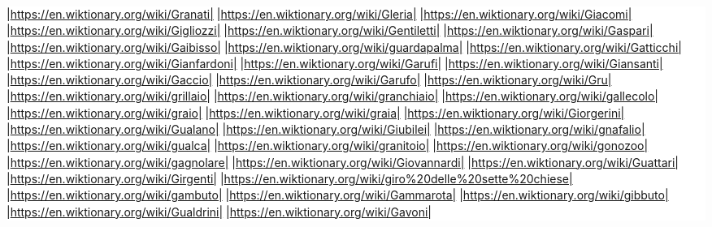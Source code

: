 |https://en.wiktionary.org/wiki/Granati|
|https://en.wiktionary.org/wiki/Gleria|
|https://en.wiktionary.org/wiki/Giacomi|
|https://en.wiktionary.org/wiki/Gigliozzi|
|https://en.wiktionary.org/wiki/Gentiletti|
|https://en.wiktionary.org/wiki/Gaspari|
|https://en.wiktionary.org/wiki/Gaibisso|
|https://en.wiktionary.org/wiki/guardapalma|
|https://en.wiktionary.org/wiki/Gatticchi|
|https://en.wiktionary.org/wiki/Gianfardoni|
|https://en.wiktionary.org/wiki/Garufi|
|https://en.wiktionary.org/wiki/Giansanti|
|https://en.wiktionary.org/wiki/Gaccio|
|https://en.wiktionary.org/wiki/Garufo|
|https://en.wiktionary.org/wiki/Gru|
|https://en.wiktionary.org/wiki/grillaio|
|https://en.wiktionary.org/wiki/granchiaio|
|https://en.wiktionary.org/wiki/gallecolo|
|https://en.wiktionary.org/wiki/graio|
|https://en.wiktionary.org/wiki/graia|
|https://en.wiktionary.org/wiki/Giorgerini|
|https://en.wiktionary.org/wiki/Gualano|
|https://en.wiktionary.org/wiki/Giubilei|
|https://en.wiktionary.org/wiki/gnafalio|
|https://en.wiktionary.org/wiki/gualca|
|https://en.wiktionary.org/wiki/granitoio|
|https://en.wiktionary.org/wiki/gonozoo|
|https://en.wiktionary.org/wiki/gagnolare|
|https://en.wiktionary.org/wiki/Giovannardi|
|https://en.wiktionary.org/wiki/Guattari|
|https://en.wiktionary.org/wiki/Girgenti|
|https://en.wiktionary.org/wiki/giro%20delle%20sette%20chiese|
|https://en.wiktionary.org/wiki/gambuto|
|https://en.wiktionary.org/wiki/Gammarota|
|https://en.wiktionary.org/wiki/gibbuto|
|https://en.wiktionary.org/wiki/Gualdrini|
|https://en.wiktionary.org/wiki/Gavoni|
